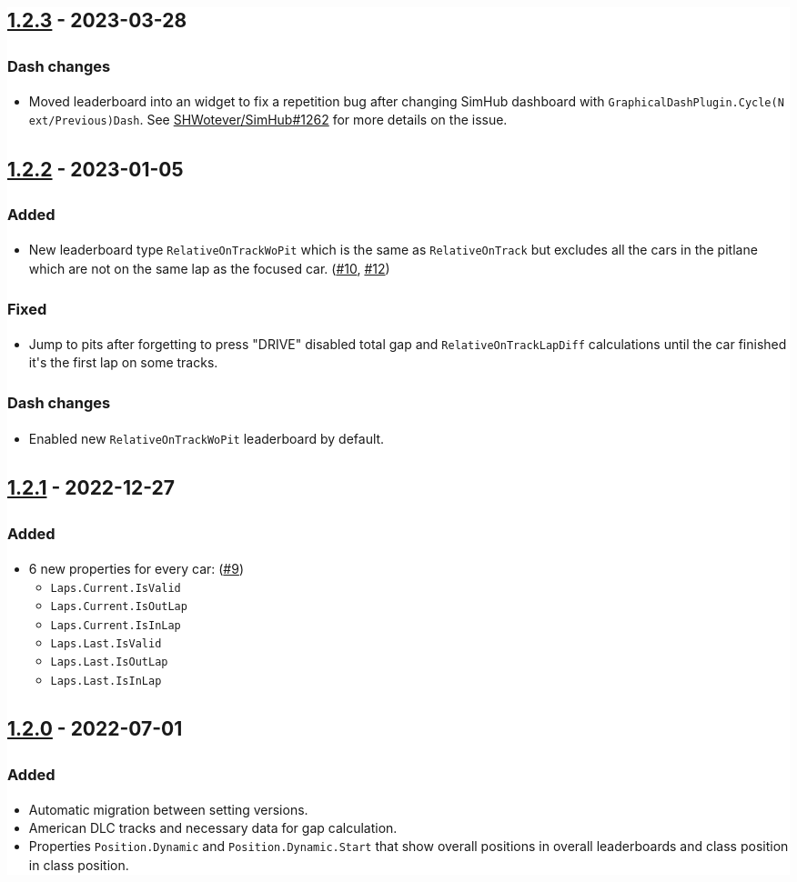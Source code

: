 
[Mtrade]: https://github.com/Mtrade

[#16]: https://github.com/kaiusl/KLPlugins.DynLeaderboards/issues/16

[#15]: https://github.com/kaiusl/KLPlugins.DynLeaderboards/issues/15

[#19]: https://github.com/kaiusl/KLPlugins.DynLeaderboards/issues/19

[#20]: https://github.com/kaiusl/KLPlugins.DynLeaderboards/issues/20

## [1.2.3] - 2023-03-28

### Dash changes

* Moved leaderboard into an widget to fix a repetition bug after changing SimHub dashboard with
  `GraphicalDashPlugin.Cycle(Next/Previous)Dash`.
  See [SHWotever/SimHub#1262] for more details on the issue.

[SHWotever/SimHub#1262]: https://github.com/SHWotever/SimHub/issues/1262

## [1.2.2] - 2023-01-05

### Added

* New leaderboard type `RelativeOnTrackWoPit` which is the same as `RelativeOnTrack` but
  excludes all the cars in the pitlane which are not on the same lap as the focused car. ([#10], [#12])

### Fixed

* Jump to pits after forgetting to press "DRIVE" disabled total gap and `RelativeOnTrackLapDiff` calculations until the
  car finished it's the first lap on some tracks.

### Dash changes

* Enabled new `RelativeOnTrackWoPit` leaderboard by default.

[#10]: https://github.com/kaiusl/KLPlugins.DynLeaderboards/issues/10

[#12]: https://github.com/kaiusl/KLPlugins.DynLeaderboards/pull/12

## [1.2.1] - 2022-12-27

### Added

* 6 new properties for every car: ([#9])
    * `Laps.Current.IsValid`
    * `Laps.Current.IsOutLap`
    * `Laps.Current.IsInLap`
    * `Laps.Last.IsValid`
    * `Laps.Last.IsOutLap`
    * `Laps.Last.IsInLap`

[#9]: https://github.com/kaiusl/KLPlugins.DynLeaderboards/issues/9

## [1.2.0] - 2022-07-01

### Added

* Automatic migration between setting versions.
* American DLC tracks and necessary data for gap calculation.
* Properties `Position.Dynamic` and `Position.Dynamic.Start` that show overall positions in overall leaderboards and
  class position in class position.


[#24]: https://github.com/kaiusl/KLPlugins.DynLeaderboards/discussions/24
[#25]: https://github.com/kaiusl/KLPlugins.DynLeaderboards/pull/25
[#23]: https://github.com/kaiusl/KLPlugins.DynLeaderboards/issues/23
[#6]: https://github.com/kaiusl/KLPlugins.DynLeaderboards/issues/6
[#7]: https://github.com/kaiusl/KLPlugins.DynLeaderboards/issues/7
[Unreleased]: https://github.com/kaiusl/KLPlugins.Leaderboard/compare/v1.4.5...HEAD
[1.4.5]: https://github.com/kaiusl/KLPlugins.Leaderboard/releases/tag/v1.4.5
[1.4.4]: https://github.com/kaiusl/KLPlugins.Leaderboard/releases/tag/v1.4.4
[1.4.3]: https://github.com/kaiusl/KLPlugins.Leaderboard/releases/tag/v1.4.3
[1.4.2]: https://github.com/kaiusl/KLPlugins.Leaderboard/releases/tag/v1.4.2
[1.4.1]: https://github.com/kaiusl/KLPlugins.Leaderboard/releases/tag/v1.4.1
[1.4.0]: https://github.com/kaiusl/KLPlugins.Leaderboard/releases/tag/v1.4.0
[1.3.3]: https://github.com/kaiusl/KLPlugins.Leaderboard/releases/tag/v1.3.3
[1.3.2]: https://github.com/kaiusl/KLPlugins.Leaderboard/releases/tag/v1.3.2
[1.3.1]: https://github.com/kaiusl/KLPlugins.Leaderboard/releases/tag/v1.3.1
[1.3.0]: https://github.com/kaiusl/KLPlugins.Leaderboard/releases/tag/v1.3.0
[1.2.3]: https://github.com/kaiusl/KLPlugins.Leaderboard/releases/tag/v1.2.3
[1.2.2]: https://github.com/kaiusl/KLPlugins.Leaderboard/releases/tag/v1.2.2
[1.2.1]: https://github.com/kaiusl/KLPlugins.Leaderboard/releases/tag/v1.2.1
[1.2.0]: https://github.com/kaiusl/KLPlugins.Leaderboard/releases/tag/v1.2.0
[1.1.1]: https://github.com/kaiusl/KLPlugins.Leaderboard/releases/tag/v1.1.1
[1.1.0]: https://github.com/kaiusl/KLPlugins.Leaderboard/releases/tag/v1.1.0
[1.0.0]: https://github.com/kaiusl/KLPlugins.Leaderboard/releases/tag/v1.0.0